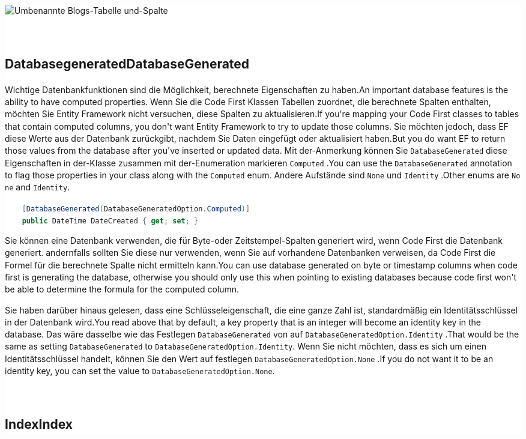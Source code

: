 ![Umbenannte Blogs-Tabelle und-Spalte](~/ef6/media/jj591583-figure08.png)

 

## <a name="databasegenerated"></a><span data-ttu-id="59680-214">Databasegenerated</span><span class="sxs-lookup"><span data-stu-id="59680-214">DatabaseGenerated</span></span>

<span data-ttu-id="59680-215">Wichtige Datenbankfunktionen sind die Möglichkeit, berechnete Eigenschaften zu haben.</span><span class="sxs-lookup"><span data-stu-id="59680-215">An important database features is the ability to have computed properties.</span></span> <span data-ttu-id="59680-216">Wenn Sie die Code First Klassen Tabellen zuordnet, die berechnete Spalten enthalten, möchten Sie Entity Framework nicht versuchen, diese Spalten zu aktualisieren.</span><span class="sxs-lookup"><span data-stu-id="59680-216">If you're mapping your Code First classes to tables that contain computed columns, you don't want Entity Framework to try to update those columns.</span></span> <span data-ttu-id="59680-217">Sie möchten jedoch, dass EF diese Werte aus der Datenbank zurückgibt, nachdem Sie Daten eingefügt oder aktualisiert haben.</span><span class="sxs-lookup"><span data-stu-id="59680-217">But you do want EF to return those values from the database after you've inserted or updated data.</span></span> <span data-ttu-id="59680-218">Mit der-Anmerkung können Sie `DatabaseGenerated` diese Eigenschaften in der-Klasse zusammen mit der-Enumeration markieren `Computed` .</span><span class="sxs-lookup"><span data-stu-id="59680-218">You can use the `DatabaseGenerated` annotation to flag those properties in your class along with the `Computed` enum.</span></span> <span data-ttu-id="59680-219">Andere Aufstände sind `None` und `Identity` .</span><span class="sxs-lookup"><span data-stu-id="59680-219">Other enums are `None` and `Identity`.</span></span>

``` csharp
    [DatabaseGenerated(DatabaseGeneratedOption.Computed)]
    public DateTime DateCreated { get; set; }
```

<span data-ttu-id="59680-220">Sie können eine Datenbank verwenden, die für Byte-oder Zeitstempel-Spalten generiert wird, wenn Code First die Datenbank generiert. andernfalls sollten Sie diese nur verwenden, wenn Sie auf vorhandene Datenbanken verweisen, da Code First die Formel für die berechnete Spalte nicht ermitteln kann.</span><span class="sxs-lookup"><span data-stu-id="59680-220">You can use database generated on byte or timestamp columns when code first is generating the database, otherwise you should only use this when pointing to existing databases because code first won't be able to determine the formula for the computed column.</span></span>

<span data-ttu-id="59680-221">Sie haben darüber hinaus gelesen, dass eine Schlüsseleigenschaft, die eine ganze Zahl ist, standardmäßig ein Identitätsschlüssel in der Datenbank wird.</span><span class="sxs-lookup"><span data-stu-id="59680-221">You read above that by default, a key property that is an integer will become an identity key in the database.</span></span> <span data-ttu-id="59680-222">Das wäre dasselbe wie das Festlegen `DatabaseGenerated` von auf `DatabaseGeneratedOption.Identity` .</span><span class="sxs-lookup"><span data-stu-id="59680-222">That would be the same as setting `DatabaseGenerated` to `DatabaseGeneratedOption.Identity`.</span></span> <span data-ttu-id="59680-223">Wenn Sie nicht möchten, dass es sich um einen Identitätsschlüssel handelt, können Sie den Wert auf festlegen `DatabaseGeneratedOption.None` .</span><span class="sxs-lookup"><span data-stu-id="59680-223">If you do not want it to be an identity key, you can set the value to `DatabaseGeneratedOption.None`.</span></span>

 

## <a name="index"></a><span data-ttu-id="59680-224">Index</span><span class="sxs-lookup"><span data-stu-id="59680-224">Index</span></span>
